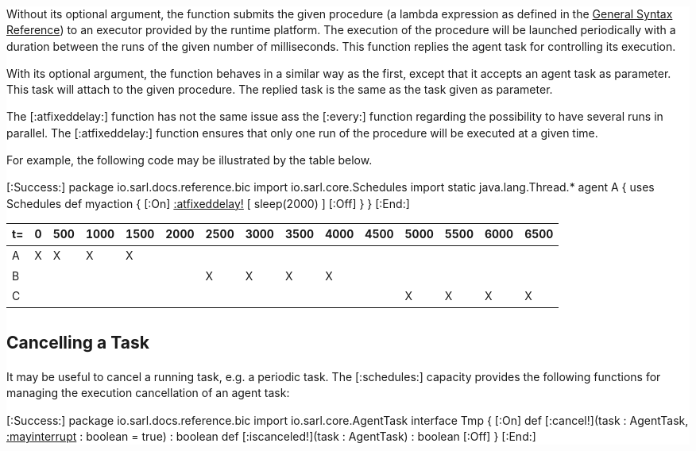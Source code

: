 
Without its optional argument, the function submits the given procedure (a lambda expression as defined in
the [General Syntax Reference](../GeneralSyntax.md)) to an executor provided by the runtime
platform. The execution of the procedure will be launched periodically with a duration between the runs
of the given number of milliseconds. This function replies the agent task for controlling its execution.

With its optional argument, the function behaves in a similar way as the first, except that it
accepts an agent task as parameter. This task will attach to the given procedure. The replied task is
the same as the task given as parameter.

The [:atfixeddelay:] function has not the same issue ass the [:every:] function regarding the possibility
to have several runs in parallel.
The [:atfixeddelay:] function ensures that only one run of the procedure will be executed at a given time.

For example, the following code may be illustrated by the table below.

[:Success:]
	package io.sarl.docs.reference.bic
	import io.sarl.core.Schedules
	import static java.lang.Thread.*
	agent A {
		uses Schedules
		def myaction {
			[:On]
			[:atfixeddelay!](500) [ sleep(2000) ]
			[:Off]
		}
	}
[:End:]



| t= | 0 | 500 | 1000 | 1500 | 2000 | 2500 | 3000 | 3500 | 4000 | 4500 | 5000 | 5500 | 6000 | 6500 |
| -- | - | --- | ---- | ---- | ---- | ---- | ---- | ---- | ---- | ---- | ---- | ---- | ---- | ---- |
| A  | X | X   | X    | X    |      |      |      |      |      |      |      |      |      |      |
| B  |   |     |      |      |      | X    | X    | X    | X    |      |      |      |      |      |
| C  |   |     |      |      |      |      |      |      |      |      | X    | X    | X    | X    |



## Cancelling a Task

It may be useful to cancel a running task, e.g. a periodic task. The [:schedules:] capacity
provides the following functions for managing the execution cancellation of an agent task:

[:Success:]
	package io.sarl.docs.reference.bic
	import io.sarl.core.AgentTask
	interface Tmp {
	[:On]
		def [:cancel!](task : AgentTask, [:mayinterrupt](mayInterruptIfRunning) : boolean = true) : boolean
		def [:iscanceled!](task : AgentTask) : boolean
	[:Off]
	}
[:End:]
